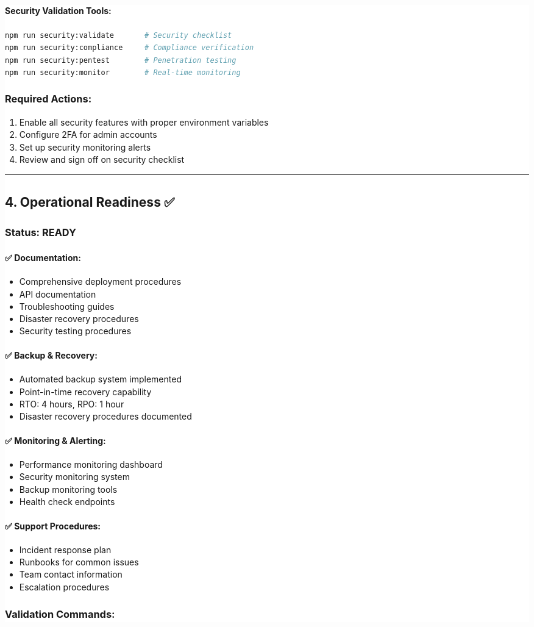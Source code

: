 #### Security Validation Tools:

```bash
npm run security:validate       # Security checklist
npm run security:compliance     # Compliance verification
npm run security:pentest        # Penetration testing
npm run security:monitor        # Real-time monitoring
```

### Required Actions:

1. Enable all security features with proper environment variables
2. Configure 2FA for admin accounts
3. Set up security monitoring alerts
4. Review and sign off on security checklist

---

## 4. Operational Readiness ✅

### Status: READY

#### ✅ Documentation:

- Comprehensive deployment procedures
- API documentation
- Troubleshooting guides
- Disaster recovery procedures
- Security testing procedures

#### ✅ Backup & Recovery:

- Automated backup system implemented
- Point-in-time recovery capability
- RTO: 4 hours, RPO: 1 hour
- Disaster recovery procedures documented

#### ✅ Monitoring & Alerting:

- Performance monitoring dashboard
- Security monitoring system
- Backup monitoring tools
- Health check endpoints

#### ✅ Support Procedures:

- Incident response plan
- Runbooks for common issues
- Team contact information
- Escalation procedures

### Validation Commands:
